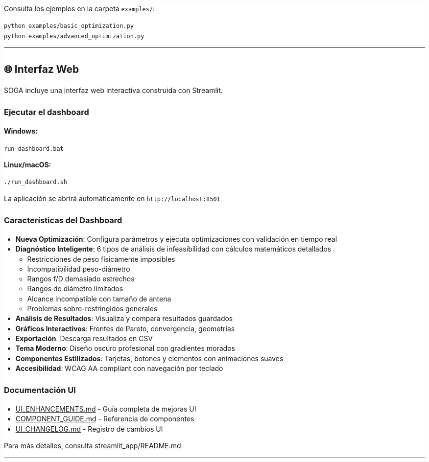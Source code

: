 Consulta los ejemplos en la carpeta `examples/`:

```bash
python examples/basic_optimization.py
python examples/advanced_optimization.py
```

---

## 🌐 Interfaz Web

SOGA incluye una interfaz web interactiva construida con Streamlit.

### Ejecutar el dashboard

**Windows:**
```bash
run_dashboard.bat
```

**Linux/macOS:**
```bash
./run_dashboard.sh
```

La aplicación se abrirá automáticamente en `http://localhost:8501`

### Características del Dashboard

- **Nueva Optimización**: Configura parámetros y ejecuta optimizaciones con validación en tiempo real
- **Diagnóstico Inteligente**: 6 tipos de análisis de infeasibilidad con cálculos matemáticos detallados
  - Restricciones de peso físicamente imposibles
  - Incompatibilidad peso-diámetro
  - Rangos f/D demasiado estrechos
  - Rangos de diámetro limitados
  - Alcance incompatible con tamaño de antena
  - Problemas sobre-restringidos generales
- **Análisis de Resultados**: Visualiza y compara resultados guardados
- **Gráficos Interactivos**: Frentes de Pareto, convergencia, geometrías
- **Exportación**: Descarga resultados en CSV
- **Tema Moderno**: Diseño oscuro profesional con gradientes morados
- **Componentes Estilizados**: Tarjetas, botones y elementos con animaciones suaves
- **Accesibilidad**: WCAG AA compliant con navegación por teclado

### Documentación UI

- [UI_ENHANCEMENTS.md](docs/UI_ENHANCEMENTS.md) - Guía completa de mejoras UI
- [COMPONENT_GUIDE.md](docs/COMPONENT_GUIDE.md) - Referencia de componentes
- [UI_CHANGELOG.md](UI_CHANGELOG.md) - Registro de cambios UI

Para más detalles, consulta [streamlit_app/README.md](streamlit_app/README.md)

---
